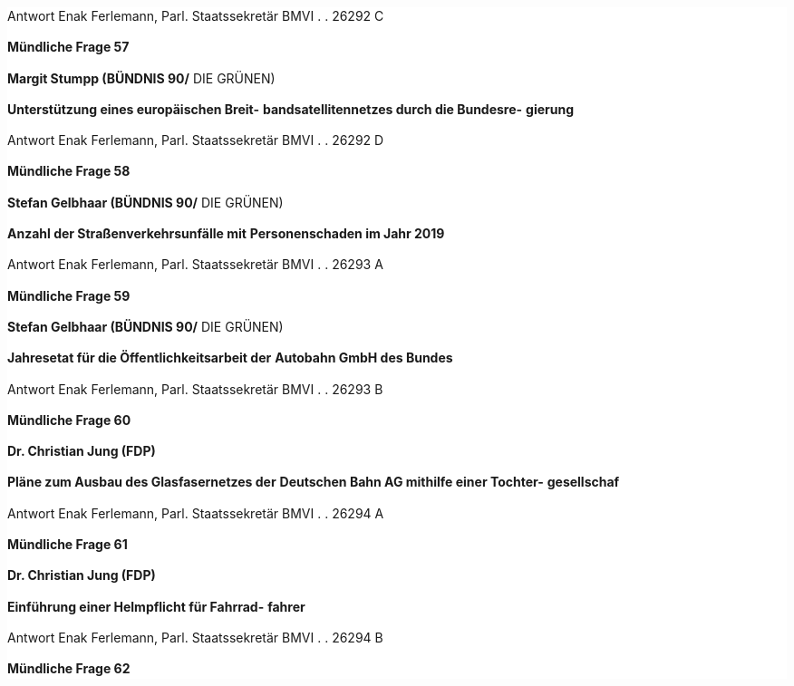 Antwort
Enak Ferlemann, Parl. Staatssekretär BMVI . . 26292 C

**Mündliche Frage 57**

**Margit Stumpp (BÜNDNIS 90/**
DIE GRÜNEN)

**Unterstützung eines europäischen Breit-**
**bandsatellitennetzes durch die Bundesre-**
**gierung**

Antwort
Enak Ferlemann, Parl. Staatssekretär BMVI . . 26292 D

**Mündliche Frage 58**

**Stefan Gelbhaar (BÜNDNIS 90/**
DIE GRÜNEN)

**Anzahl der Straßenverkehrsunfälle mit**
**Personenschaden im Jahr 2019**

Antwort
Enak Ferlemann, Parl. Staatssekretär BMVI . . 26293 A


**Mündliche Frage 59**

**Stefan Gelbhaar (BÜNDNIS 90/**
DIE GRÜNEN)

**Jahresetat für die Öffentlichkeitsarbeit der**
**Autobahn GmbH des Bundes**

Antwort
Enak Ferlemann, Parl. Staatssekretär BMVI . . 26293 B

**Mündliche Frage 60**

**Dr. Christian Jung (FDP)**

**Pläne zum Ausbau des Glasfasernetzes der**
**Deutschen Bahn AG mithilfe einer Tochter-**
**gesellschaf**

Antwort
Enak Ferlemann, Parl. Staatssekretär BMVI . . 26294 A

**Mündliche Frage 61**

**Dr. Christian Jung (FDP)**

**Einführung einer Helmpflicht für Fahrrad-**
**fahrer**

Antwort
Enak Ferlemann, Parl. Staatssekretär BMVI . . 26294 B

**Mündliche Frage 62**
